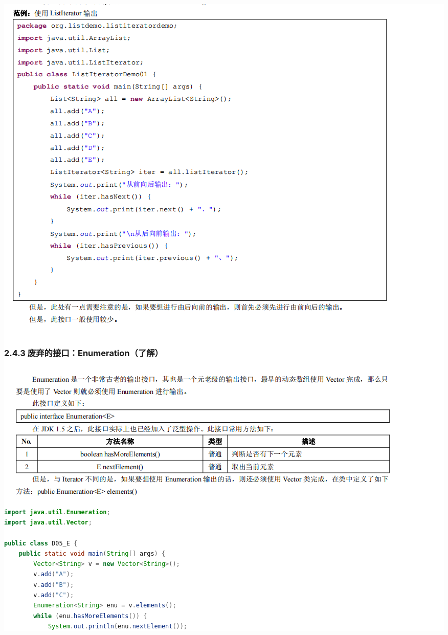 ![img_21.png](img_21.png)


### 2.4.3 废弃的接口：Enumeration（了解）
![img_22.png](img_22.png)
```java
import java.util.Enumeration;
import java.util.Vector;

public class D05_E {
    public static void main(String[] args) {
        Vector<String> v = new Vector<String>();
        v.add("A");
        v.add("B");
        v.add("C");
        Enumeration<String> enu = v.elements();
        while (enu.hasMoreElements()) {
            System.out.println(enu.nextElement());
```